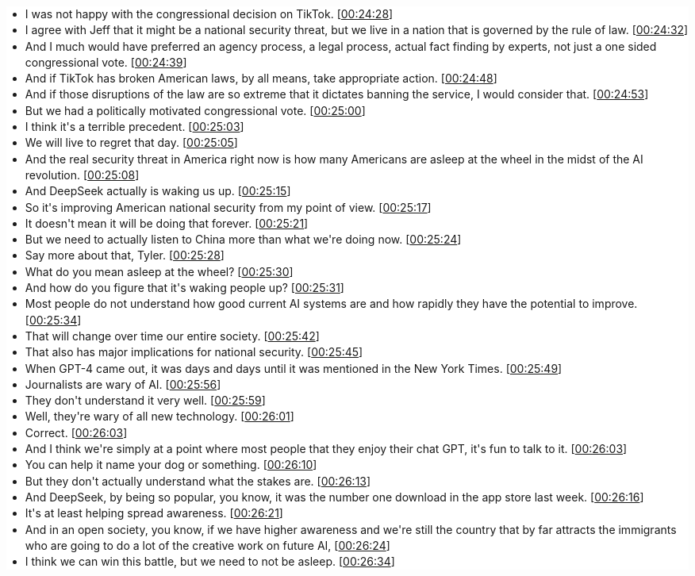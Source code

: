 *  I was not happy with the congressional decision on TikTok. [[00:24:28](https://www.youtube.com/watch?v=TcJtvzF-FP8&t=1468.9599999999998s)]
*  I agree with Jeff that it might be a national security threat, but we live in a nation that is governed by the rule of law. [[00:24:32](https://www.youtube.com/watch?v=TcJtvzF-FP8&t=1472.6399999999999s)]
*  And I much would have preferred an agency process, a legal process, actual fact finding by experts, not just a one sided congressional vote. [[00:24:39](https://www.youtube.com/watch?v=TcJtvzF-FP8&t=1479.4399999999998s)]
*  And if TikTok has broken American laws, by all means, take appropriate action. [[00:24:48](https://www.youtube.com/watch?v=TcJtvzF-FP8&t=1488.8799999999999s)]
*  And if those disruptions of the law are so extreme that it dictates banning the service, I would consider that. [[00:24:53](https://www.youtube.com/watch?v=TcJtvzF-FP8&t=1493.76s)]
*  But we had a politically motivated congressional vote. [[00:25:00](https://www.youtube.com/watch?v=TcJtvzF-FP8&t=1500.96s)]
*  I think it's a terrible precedent. [[00:25:03](https://www.youtube.com/watch?v=TcJtvzF-FP8&t=1503.92s)]
*  We will live to regret that day. [[00:25:05](https://www.youtube.com/watch?v=TcJtvzF-FP8&t=1505.8400000000001s)]
*  And the real security threat in America right now is how many Americans are asleep at the wheel in the midst of the AI revolution. [[00:25:08](https://www.youtube.com/watch?v=TcJtvzF-FP8&t=1508.2s)]
*  And DeepSeek actually is waking us up. [[00:25:15](https://www.youtube.com/watch?v=TcJtvzF-FP8&t=1515.6000000000001s)]
*  So it's improving American national security from my point of view. [[00:25:17](https://www.youtube.com/watch?v=TcJtvzF-FP8&t=1517.92s)]
*  It doesn't mean it will be doing that forever. [[00:25:21](https://www.youtube.com/watch?v=TcJtvzF-FP8&t=1521.6000000000001s)]
*  But we need to actually listen to China more than what we're doing now. [[00:25:24](https://www.youtube.com/watch?v=TcJtvzF-FP8&t=1524.44s)]
*  Say more about that, Tyler. [[00:25:28](https://www.youtube.com/watch?v=TcJtvzF-FP8&t=1528.68s)]
*  What do you mean asleep at the wheel? [[00:25:30](https://www.youtube.com/watch?v=TcJtvzF-FP8&t=1530.1599999999999s)]
*  And how do you figure that it's waking people up? [[00:25:31](https://www.youtube.com/watch?v=TcJtvzF-FP8&t=1531.9199999999998s)]
*  Most people do not understand how good current AI systems are and how rapidly they have the potential to improve. [[00:25:34](https://www.youtube.com/watch?v=TcJtvzF-FP8&t=1534.9599999999998s)]
*  That will change over time our entire society. [[00:25:42](https://www.youtube.com/watch?v=TcJtvzF-FP8&t=1542.8s)]
*  That also has major implications for national security. [[00:25:45](https://www.youtube.com/watch?v=TcJtvzF-FP8&t=1545.76s)]
*  When GPT-4 came out, it was days and days until it was mentioned in the New York Times. [[00:25:49](https://www.youtube.com/watch?v=TcJtvzF-FP8&t=1549.2399999999998s)]
*  Journalists are wary of AI. [[00:25:56](https://www.youtube.com/watch?v=TcJtvzF-FP8&t=1556.56s)]
*  They don't understand it very well. [[00:25:59](https://www.youtube.com/watch?v=TcJtvzF-FP8&t=1559.12s)]
*  Well, they're wary of all new technology. [[00:26:01](https://www.youtube.com/watch?v=TcJtvzF-FP8&t=1561.36s)]
*  Correct. [[00:26:03](https://www.youtube.com/watch?v=TcJtvzF-FP8&t=1563.2399999999998s)]
*  And I think we're simply at a point where most people that they enjoy their chat GPT, it's fun to talk to it. [[00:26:03](https://www.youtube.com/watch?v=TcJtvzF-FP8&t=1563.9599999999998s)]
*  You can help it name your dog or something. [[00:26:10](https://www.youtube.com/watch?v=TcJtvzF-FP8&t=1570.56s)]
*  But they don't actually understand what the stakes are. [[00:26:13](https://www.youtube.com/watch?v=TcJtvzF-FP8&t=1573.0s)]
*  And DeepSeek, by being so popular, you know, it was the number one download in the app store last week. [[00:26:16](https://www.youtube.com/watch?v=TcJtvzF-FP8&t=1576.9599999999998s)]
*  It's at least helping spread awareness. [[00:26:21](https://www.youtube.com/watch?v=TcJtvzF-FP8&t=1581.6799999999998s)]
*  And in an open society, you know, if we have higher awareness and we're still the country that by far attracts the immigrants who are going to do a lot of the creative work on future AI, [[00:26:24](https://www.youtube.com/watch?v=TcJtvzF-FP8&t=1584.04s)]
*  I think we can win this battle, but we need to not be asleep. [[00:26:34](https://www.youtube.com/watch?v=TcJtvzF-FP8&t=1594.96s)]